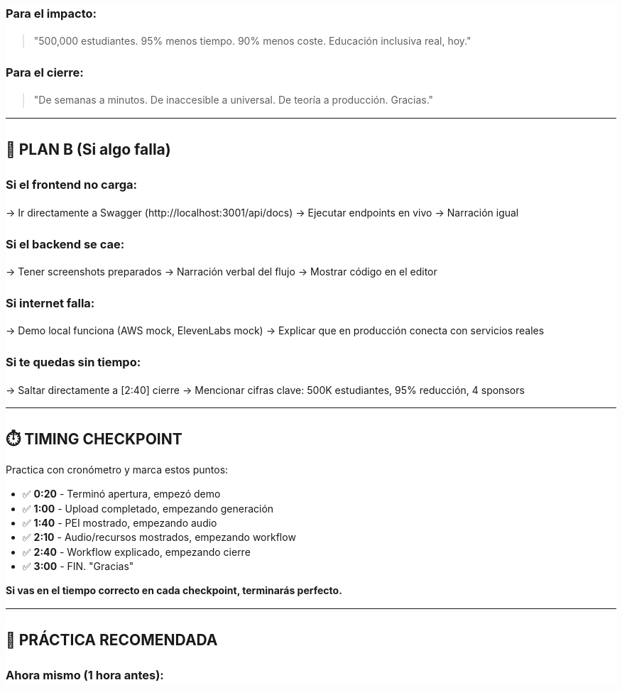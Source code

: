 ### Para el impacto:
> "500,000 estudiantes. 95% menos tiempo. 90% menos coste. Educación inclusiva real, hoy."

### Para el cierre:
> "De semanas a minutos. De inaccesible a universal. De teoría a producción. Gracias."

---

## 🚨 PLAN B (Si algo falla)

### Si el frontend no carga:
→ Ir directamente a Swagger (http://localhost:3001/api/docs)
→ Ejecutar endpoints en vivo
→ Narración igual

### Si el backend se cae:
→ Tener screenshots preparados
→ Narración verbal del flujo
→ Mostrar código en el editor

### Si internet falla:
→ Demo local funciona (AWS mock, ElevenLabs mock)
→ Explicar que en producción conecta con servicios reales

### Si te quedas sin tiempo:
→ Saltar directamente a [2:40] cierre
→ Mencionar cifras clave: 500K estudiantes, 95% reducción, 4 sponsors

---

## ⏱️ TIMING CHECKPOINT

Practica con cronómetro y marca estos puntos:

- ✅ **0:20** - Terminó apertura, empezó demo
- ✅ **1:00** - Upload completado, empezando generación
- ✅ **1:40** - PEI mostrado, empezando audio
- ✅ **2:10** - Audio/recursos mostrados, empezando workflow
- ✅ **2:40** - Workflow explicado, empezando cierre
- ✅ **3:00** - FIN. "Gracias"

**Si vas en el tiempo correcto en cada checkpoint, terminarás perfecto.**

---

## 🎯 PRÁCTICA RECOMENDADA

### Ahora mismo (1 hora antes):
